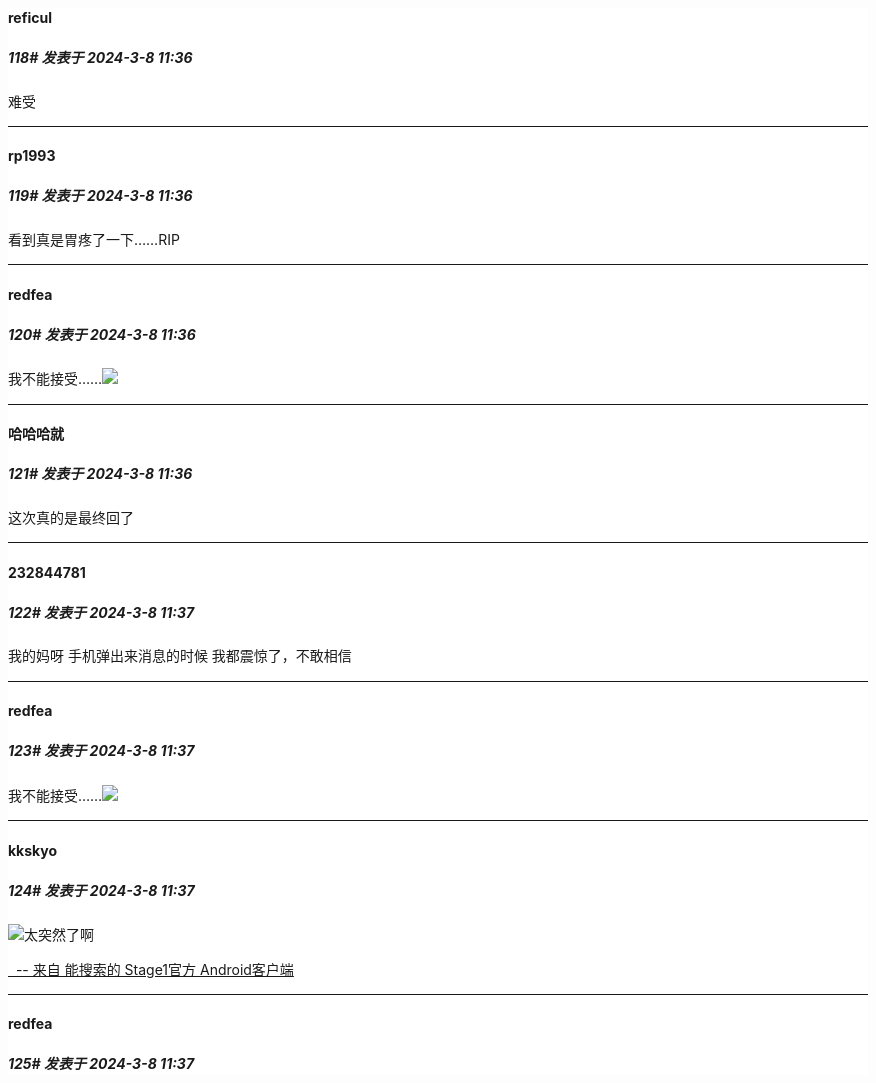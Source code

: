 ####  reficul  
##### 118#       发表于 2024-3-8 11:36

难受

*****

####  rp1993  
##### 119#       发表于 2024-3-8 11:36

看到真是胃疼了一下……RIP

*****

####  redfea  
##### 120#       发表于 2024-3-8 11:36

我不能接受……<img src="https://static.saraba1st.com/image/smiley/face2017/138.png" referrerpolicy="no-referrer">


*****

####  哈哈哈就  
##### 121#       发表于 2024-3-8 11:36

这次真的是最终回了

*****

####  232844781  
##### 122#       发表于 2024-3-8 11:37

我的妈呀 手机弹出来消息的时候 我都震惊了，不敢相信

*****

####  redfea  
##### 123#       发表于 2024-3-8 11:37

我不能接受……<img src="https://static.saraba1st.com/image/smiley/face2017/138.png" referrerpolicy="no-referrer">

*****

####  kkskyo  
##### 124#       发表于 2024-3-8 11:37

<img src="https://static.saraba1st.com/image/smiley/face2017/140.png" referrerpolicy="no-referrer">太突然了啊

[  -- 来自 能搜索的 Stage1官方 Android客户端](https://www.coolapk.com/apk/140634)

*****

####  redfea  
##### 125#       发表于 2024-3-8 11:37
